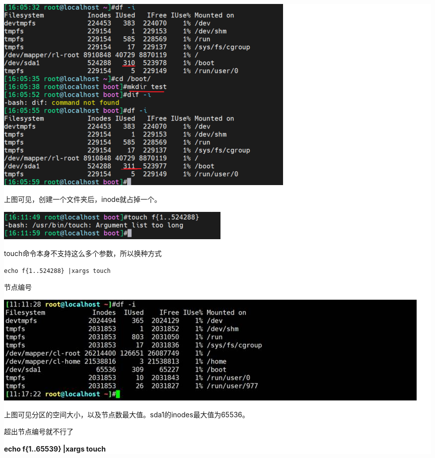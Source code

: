 ![image-20220110160637127](3-cp和mv.assets/image-20220110160637127.png) 

上图可见，创建一个文件夹后，inode就占掉一个。

![image-20220110161211321](3-cp和mv.assets/image-20220110161211321.png) 

touch命令本身不支持这么多个参数，所以换种方式

```
echo f{1..524288} |xargs touch
```

节点编号

![img](3-cp和mv.assets/clip_image064-164179753255932.jpg)

 上图可见分区的空间大小，以及节点数最大值。sda1的inodes最大值为65536。

超出节点编号就不行了

**echo f{1..65539} |xargs touch**
